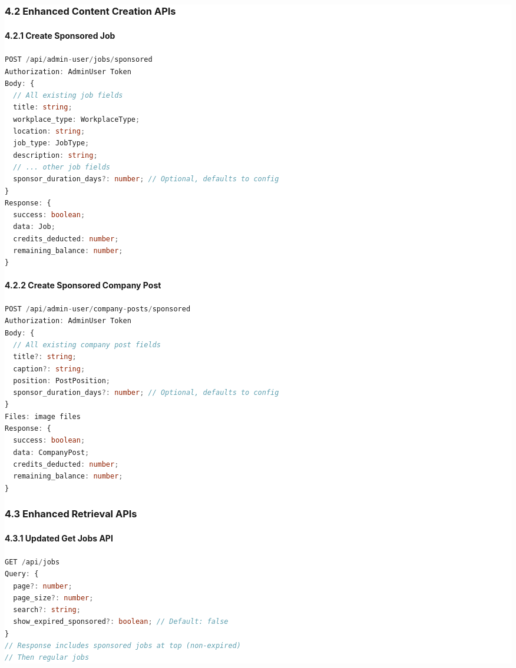 ```typescript
```

### 4.2 Enhanced Content Creation APIs

#### 4.2.1 Create Sponsored Job
```typescript
POST /api/admin-user/jobs/sponsored
Authorization: AdminUser Token
Body: {
  // All existing job fields
  title: string;
  workplace_type: WorkplaceType;
  location: string;
  job_type: JobType;
  description: string;
  // ... other job fields
  sponsor_duration_days?: number; // Optional, defaults to config
}
Response: {
  success: boolean;
  data: Job;
  credits_deducted: number;
  remaining_balance: number;
}
```

#### 4.2.2 Create Sponsored Company Post
```typescript
POST /api/admin-user/company-posts/sponsored
Authorization: AdminUser Token
Body: {
  // All existing company post fields
  title?: string;
  caption?: string;
  position: PostPosition;
  sponsor_duration_days?: number; // Optional, defaults to config
}
Files: image files
Response: {
  success: boolean;
  data: CompanyPost;
  credits_deducted: number;
  remaining_balance: number;
}
```

### 4.3 Enhanced Retrieval APIs

#### 4.3.1 Updated Get Jobs API
```typescript
GET /api/jobs
Query: {
  page?: number;
  page_size?: number;
  search?: string;
  show_expired_sponsored?: boolean; // Default: false
}
// Response includes sponsored jobs at top (non-expired)
// Then regular jobs
```
